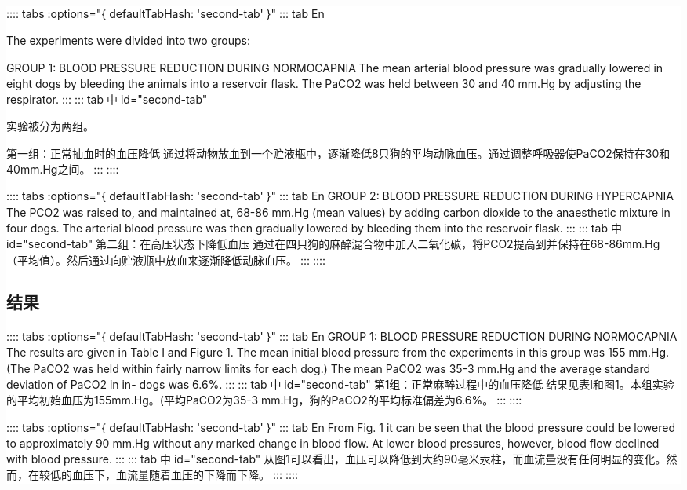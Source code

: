 

:::: tabs :options="{ defaultTabHash: 'second-tab' }"
::: tab En

The experiments were divided into two groups:

GROUP 1: BLOOD PRESSURE REDUCTION DURING NORMOCAPNIA The mean arterial blood pressure was gradually lowered in eight dogs by bleeding the animals into a reservoir flask. The PaCO2 was held between 30 and 40 mm.Hg by adjusting the respirator.
:::
::: tab 中 id="second-tab"

实验被分为两组。

第一组：正常抽血时的血压降低 通过将动物放血到一个贮液瓶中，逐渐降低8只狗的平均动脉血压。通过调整呼吸器使PaCO2保持在30和40mm.Hg之间。
:::
::::



:::: tabs :options="{ defaultTabHash: 'second-tab' }"
::: tab En
GROUP 2: BLOOD PRESSURE REDUCTION DURING HYPERCAPNIA The PCO2 was raised to, and maintained at, 68-86 mm.Hg (mean values) by adding carbon dioxide to the anaesthetic mixture in four dogs. The arterial blood pressure was then gradually lowered by bleeding them into the reservoir flask.
:::
::: tab 中 id="second-tab"
第二组：在高压状态下降低血压 通过在四只狗的麻醉混合物中加入二氧化碳，将PCO2提高到并保持在68-86mm.Hg（平均值）。然后通过向贮液瓶中放血来逐渐降低动脉血压。
:::
::::

## 结果



:::: tabs :options="{ defaultTabHash: 'second-tab' }"
::: tab En
GROUP 1: BLOOD PRESSURE REDUCTION DURING NORMOCAPNIA The results are given in Table I and Figure 1. The mean initial blood pressure from the experiments in this group was 155 mm.Hg. (The PaCO2 was held within fairly narrow limits for each dog.) The mean PaCO2 was 35-3 mm.Hg and the average standard deviation of PaCO2 in in- dogs was 6.6%. 
:::
::: tab 中 id="second-tab"
第1组：正常麻醉过程中的血压降低 结果见表I和图1。本组实验的平均初始血压为155mm.Hg。(平均PaCO2为35-3 mm.Hg，狗的PaCO2的平均标准偏差为6.6%。
:::
::::



:::: tabs :options="{ defaultTabHash: 'second-tab' }"
::: tab En
From Fig. 1 it can be seen that the blood pressure could be lowered to approximately 90 mm.Hg without any marked change in blood flow. At lower blood pressures, however, blood flow declined with blood pressure.
:::
::: tab 中 id="second-tab"
从图1可以看出，血压可以降低到大约90毫米汞柱，而血流量没有任何明显的变化。然而，在较低的血压下，血流量随着血压的下降而下降。
:::
::::
